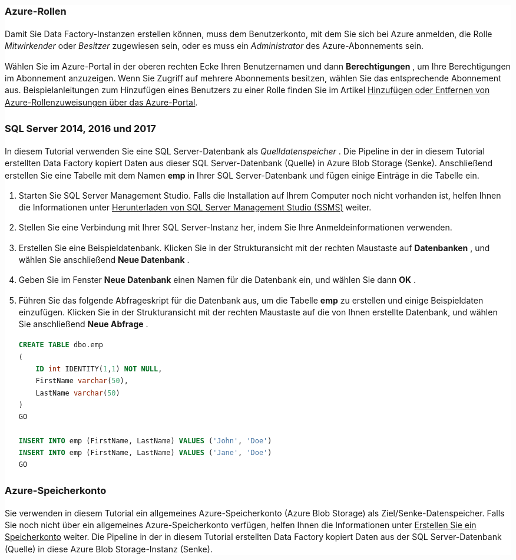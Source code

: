 ### <a name="azure-roles"></a>Azure-Rollen
Damit Sie Data Factory-Instanzen erstellen können, muss dem Benutzerkonto, mit dem Sie sich bei Azure anmelden, die Rolle *Mitwirkender* oder *Besitzer* zugewiesen sein, oder es muss ein *Administrator* des Azure-Abonnements sein.

Wählen Sie im Azure-Portal in der oberen rechten Ecke Ihren Benutzernamen und dann **Berechtigungen** , um Ihre Berechtigungen im Abonnement anzuzeigen. Wenn Sie Zugriff auf mehrere Abonnements besitzen, wählen Sie das entsprechende Abonnement aus. Beispielanleitungen zum Hinzufügen eines Benutzers zu einer Rolle finden Sie im Artikel [Hinzufügen oder Entfernen von Azure-Rollenzuweisungen über das Azure-Portal](../role-based-access-control/role-assignments-portal.md).

### <a name="sql-server-2014-2016-and-2017"></a>SQL Server 2014, 2016 und 2017
In diesem Tutorial verwenden Sie eine SQL Server-Datenbank als *Quelldatenspeicher* . Die Pipeline in der in diesem Tutorial erstellten Data Factory kopiert Daten aus dieser SQL Server-Datenbank (Quelle) in Azure Blob Storage (Senke). Anschließend erstellen Sie eine Tabelle mit dem Namen **emp** in Ihrer SQL Server-Datenbank und fügen einige Einträge in die Tabelle ein.

1. Starten Sie SQL Server Management Studio. Falls die Installation auf Ihrem Computer noch nicht vorhanden ist, helfen Ihnen die Informationen unter [Herunterladen von SQL Server Management Studio (SSMS)](https://docs.microsoft.com/sql/ssms/download-sql-server-management-studio-ssms) weiter.

1. Stellen Sie eine Verbindung mit Ihrer SQL Server-Instanz her, indem Sie Ihre Anmeldeinformationen verwenden.

1. Erstellen Sie eine Beispieldatenbank. Klicken Sie in der Strukturansicht mit der rechten Maustaste auf **Datenbanken** , und wählen Sie anschließend **Neue Datenbank** .

1. Geben Sie im Fenster **Neue Datenbank** einen Namen für die Datenbank ein, und wählen Sie dann **OK** .

1. Führen Sie das folgende Abfrageskript für die Datenbank aus, um die Tabelle **emp** zu erstellen und einige Beispieldaten einzufügen. Klicken Sie in der Strukturansicht mit der rechten Maustaste auf die von Ihnen erstellte Datenbank, und wählen Sie anschließend **Neue Abfrage** .

    ```sql
    CREATE TABLE dbo.emp
    (
        ID int IDENTITY(1,1) NOT NULL,
        FirstName varchar(50),
        LastName varchar(50)
    )
    GO

    INSERT INTO emp (FirstName, LastName) VALUES ('John', 'Doe')
    INSERT INTO emp (FirstName, LastName) VALUES ('Jane', 'Doe')
    GO
    ```


### <a name="azure-storage-account"></a>Azure-Speicherkonto
Sie verwenden in diesem Tutorial ein allgemeines Azure-Speicherkonto (Azure Blob Storage) als Ziel/Senke-Datenspeicher. Falls Sie noch nicht über ein allgemeines Azure-Speicherkonto verfügen, helfen Ihnen die Informationen unter [Erstellen Sie ein Speicherkonto](../storage/common/storage-account-create.md) weiter. Die Pipeline in der in diesem Tutorial erstellten Data Factory kopiert Daten aus der SQL Server-Datenbank (Quelle) in diese Azure Blob Storage-Instanz (Senke). 
